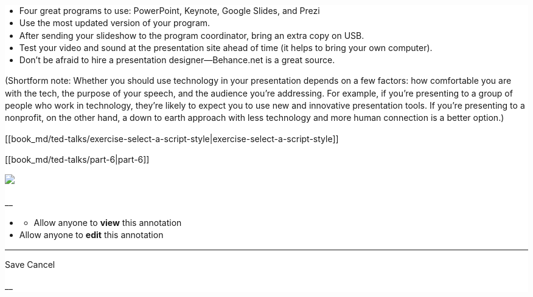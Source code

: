   * Four great programs to use: PowerPoint, Keynote, Google Slides, and Prezi
  * Use the most updated version of your program.
  * After sending your slideshow to the program coordinator, bring an extra copy on USB.
  * Test your video and sound at the presentation site ahead of time (it helps to bring your own computer).
  * Don’t be afraid to hire a presentation designer—Behance.net is a great source.



(Shortform note: Whether you should use technology in your presentation depends on a few factors: how comfortable you are with the tech, the purpose of your speech, and the audience you’re addressing. For example, if you’re presenting to a group of people who work in technology, they’re likely to expect you to use new and innovative presentation tools. If you’re presenting to a nonprofit, on the other hand, a down to earth approach with less technology and more human connection is a better option.)

[[book_md/ted-talks/exercise-select-a-script-style|exercise-select-a-script-style]]

[[book_md/ted-talks/part-6|part-6]]

![](https://bat.bing.com/action/0?ti=56018282&Ver=2&mid=12217946-a840-4611-972a-db3ecd90e186&sid=f30c5e70639211ee87d33f0876d93783&vid=f30c9700639211eeb3a75d830392c94f&vids=0&msclkid=N&pi=0&lg=en-US&sw=800&sh=600&sc=24&nwd=1&tl=Shortform%20%7C%20Book&p=https%3A%2F%2Fwww.shortform.com%2Fapp%2Fbook%2Fted-talks%2Fpart-5&r=&lt=309&evt=pageLoad&sv=1&rn=918317)

__

  *   * Allow anyone to **view** this annotation
  * Allow anyone to **edit** this annotation



* * *

Save Cancel

__



